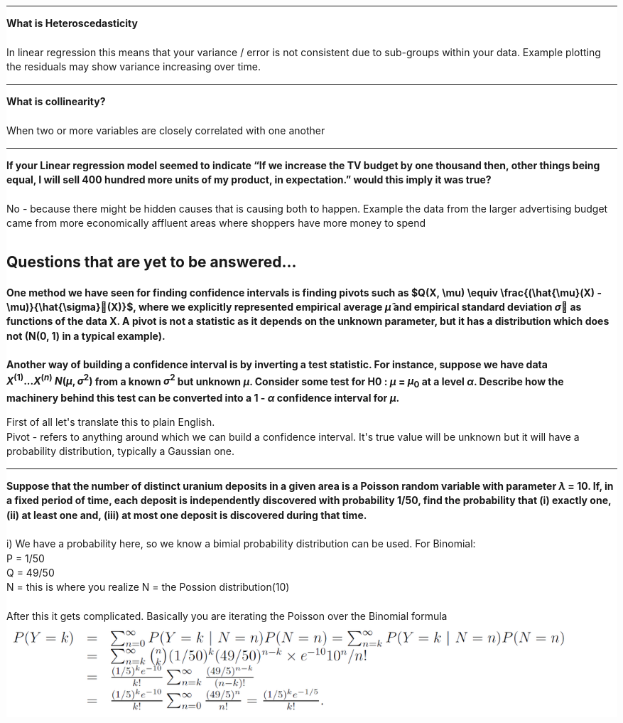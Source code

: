 
--------------

<b> What is Heteroscedasticity</b>
<br><br>
In linear regression this means that your variance / error is not consistent due to sub-groups within your data. Example plotting the residuals may show variance increasing over time.

--------------

<b>What is collinearity?</b>
<br><br>
When two or more variables are closely correlated with one another

--------------

<b>If your Linear regression model seemed to indicate “If we increase the TV budget by one thousand then, other things being equal, I will sell 400 hundred more units of my product, in expectation.” would this imply it was true?</b>
<br><br>
No - because there might be hidden causes that is causing both to happen. Example the data from the larger advertising budget came from more economically affluent areas where shoppers have more money to spend

<h2><b>Questions that are yet to be answered...</b></h2>

<b>One method we have seen for finding confidence intervals is finding pivots such as
    $Q(X, \mu) \equiv \frac{(\hat{\mu}(X) - \mu)}{\hat{\sigma}(X)}$, where we explicitly represented empirical average $\hat{\mu}$
and empirical standard deviation $\sigma$ as functions of the data X. A pivot is not a
statistic as it depends on the unknown parameter, but it has a distribution which
does not (N(0, 1) in a typical example).<br>
<br>Another way of building a confidence interval is by inverting a test statistic.
For instance, suppose we have data $X^{(1)}...X^{(n)} ~ N(\mu, \sigma^2)$ from a known $\sigma^2$ but
unknown $\mu$. Consider some test for H0 : $\mu$ = $\mu_0$ at a level $\alpha$. Describe how the
machinery behind this test can be converted into a 1 - $\alpha$ confidence interval for $\mu$.</b>

First of all let's translate this to plain English.
<br>Pivot - refers to anything around which we can build a confidence interval. It's true value will be unknown but it will have a probability distribution, typically a Gaussian one.

--------------------------

<b>Suppose that the number of distinct uranium deposits in a given area is a
Poisson random variable with parameter $\lambda$ = 10. If, in a fixed period of
time, each deposit is independently discovered with probability 1/50, find the
probability that (i) exactly one, (ii) at least one and, (iii) at most one deposit
is discovered during that time.</b>
<br><br>
i) We have a probability here, so we know a bimial probability distribution can be used.
For Binomial:
<br>P = 1/50
<br>Q = 49/50
<br>N = this is where you realize N = the Possion distribution(10) <br>
<br>
After this it gets complicated. Basically you are iterating the Poisson over the Binomial formula<full answer not shown><br>
<img src="img/Q1_h.png" width=800>